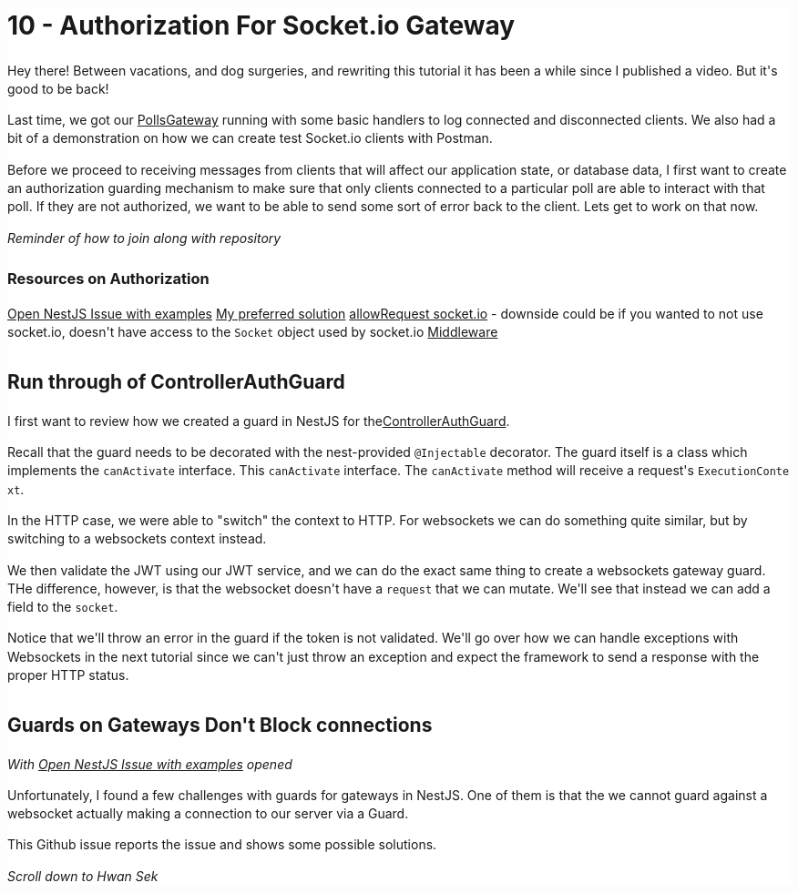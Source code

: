 # 10 - Authorization For Socket.io Gateway

Hey there! Between vacations, and dog surgeries, and rewriting this tutorial it has been a while since I published a video. But it's good to be back!

Last time, we got our [PollsGateway](../server/src/polls/polls.gateway.ts) running with some basic handlers to log connected and disconnected clients. We also had a bit of a demonstration on how we can create test Socket.io clients with Postman.

Before we proceed to receiving messages from clients that will affect our application state, or database data, I first want to create an authorization guarding mechanism to make sure that only clients connected to a particular poll are able to interact with that poll. If they are not authorized, we want to be able to send some sort of error back to the client. Lets get to work on that now. 

*Reminder of how to join along with repository*

### Resources on Authorization

[Open NestJS Issue with examples](https://github.com/nestjs/nest/issues/882)
[My preferred solution](https://github.com/nestjs/nest/issues/882#issuecomment-631643591)
[allowRequest socket.io](https://socket.io/docs/v4/server-options/#allowrequest) - downside could be if you wanted to not use socket.io, doesn't have access to the `Socket` object used by socket.io
[Middleware](https://socket.io/docs/v4/middlewares/)

## Run through of ControllerAuthGuard

I first want to review how we created a guard in NestJS for the[ControllerAuthGuard](../server/src/polls/controller-auth.guard.ts).

Recall that the guard needs to be decorated with the nest-provided `@Injectable` decorator. The guard itself is a class which implements the  `canActivate` interface. This `canActivate` interface. The `canActivate` method will receive a request's `ExecutionContext`. 

In the HTTP case, we were able to "switch" the context to HTTP. For websockets we can do something quite similar, but by switching to a websockets context instead. 

We then validate the JWT using our JWT service, and we can do the exact same thing to create a websockets gateway guard. THe difference, however, is that the websocket doesn't have a `request` that we can mutate. We'll see that instead we can add a field to the `socket`. 

Notice that we'll throw an error in the guard if the token is not validated. We'll go over how we can handle exceptions with Websockets in the next tutorial since we can't just throw an exception and expect the framework to send a response with the proper HTTP status.

## Guards on Gateways Don't Block connections

*With [Open NestJS Issue with examples](https://github.com/nestjs/nest/issues/882) opened*

Unfortunately, I found a few challenges with guards for gateways in NestJS. One of them is that the we cannot guard against a websocket actually making a connection to our server via a Guard. 

This Github issue reports the issue and shows some possible solutions. 

*Scroll down to Hwan Sek*
